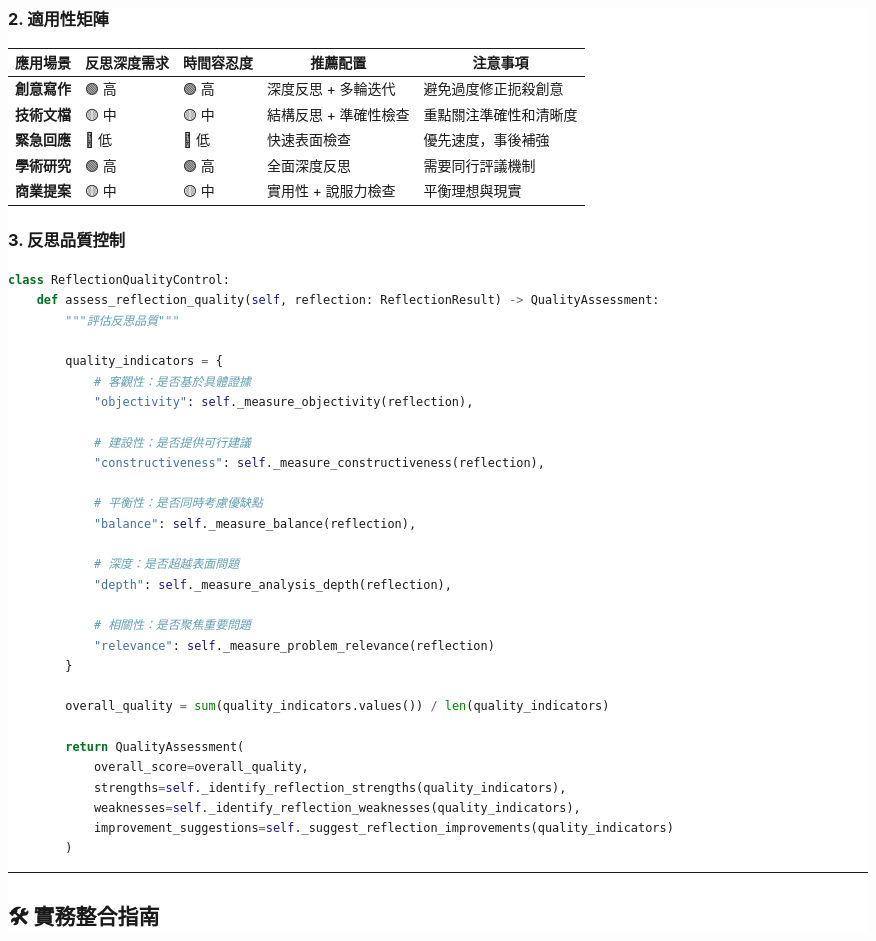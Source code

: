 
### 2. 適用性矩陣

| 應用場景 | 反思深度需求 | 時間容忍度 | 推薦配置 | 注意事項 |
|---------|-------------|-----------|----------|----------|
| **創意寫作** | 🟢 高 | 🟢 高 | 深度反思 + 多輪迭代 | 避免過度修正扼殺創意 |
| **技術文檔** | 🟡 中 | 🟡 中 | 結構反思 + 準確性檢查 | 重點關注準確性和清晰度 |
| **緊急回應** | 🔴 低 | 🔴 低 | 快速表面檢查 | 優先速度，事後補強 |
| **學術研究** | 🟢 高 | 🟢 高 | 全面深度反思 | 需要同行評議機制 |
| **商業提案** | 🟡 中 | 🟡 中 | 實用性 + 說服力檢查 | 平衡理想與現實 |

### 3. 反思品質控制

```python
class ReflectionQualityControl:
    def assess_reflection_quality(self, reflection: ReflectionResult) -> QualityAssessment:
        """評估反思品質"""
        
        quality_indicators = {
            # 客觀性：是否基於具體證據
            "objectivity": self._measure_objectivity(reflection),
            
            # 建設性：是否提供可行建議
            "constructiveness": self._measure_constructiveness(reflection),
            
            # 平衡性：是否同時考慮優缺點
            "balance": self._measure_balance(reflection),
            
            # 深度：是否超越表面問題
            "depth": self._measure_analysis_depth(reflection),
            
            # 相關性：是否聚焦重要問題
            "relevance": self._measure_problem_relevance(reflection)
        }
        
        overall_quality = sum(quality_indicators.values()) / len(quality_indicators)
        
        return QualityAssessment(
            overall_score=overall_quality,
            strengths=self._identify_reflection_strengths(quality_indicators),
            weaknesses=self._identify_reflection_weaknesses(quality_indicators),
            improvement_suggestions=self._suggest_reflection_improvements(quality_indicators)
        )
```

---

## 🛠️ 實務整合指南
